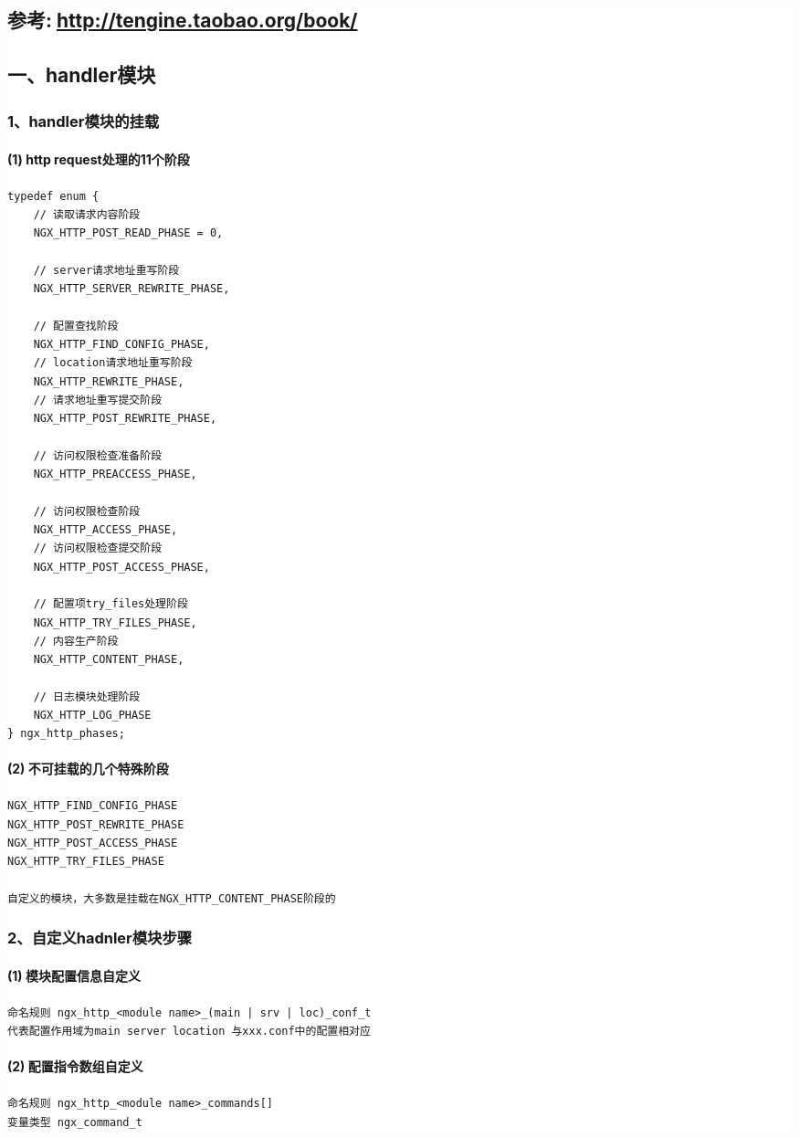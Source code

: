 ## 参考: http://tengine.taobao.org/book/

## 一、handler模块
### 1、handler模块的挂载
#### (1) http request处理的11个阶段
    typedef enum {
        // 读取请求内容阶段
        NGX_HTTP_POST_READ_PHASE = 0,

        // server请求地址重写阶段
        NGX_HTTP_SERVER_REWRITE_PHASE,

        // 配置查找阶段
        NGX_HTTP_FIND_CONFIG_PHASE,
        // location请求地址重写阶段
        NGX_HTTP_REWRITE_PHASE,
        // 请求地址重写提交阶段
        NGX_HTTP_POST_REWRITE_PHASE,

        // 访问权限检查准备阶段
        NGX_HTTP_PREACCESS_PHASE,

        // 访问权限检查阶段
        NGX_HTTP_ACCESS_PHASE,
        // 访问权限检查提交阶段
        NGX_HTTP_POST_ACCESS_PHASE,

        // 配置项try_files处理阶段
        NGX_HTTP_TRY_FILES_PHASE,
        // 内容生产阶段
        NGX_HTTP_CONTENT_PHASE,

        // 日志模块处理阶段
        NGX_HTTP_LOG_PHASE
    } ngx_http_phases;

#### (2) 不可挂载的几个特殊阶段
    NGX_HTTP_FIND_CONFIG_PHASE
    NGX_HTTP_POST_REWRITE_PHASE
    NGX_HTTP_POST_ACCESS_PHASE
    NGX_HTTP_TRY_FILES_PHASE

    自定义的模块，大多数是挂载在NGX_HTTP_CONTENT_PHASE阶段的

### 2、自定义hadnler模块步骤
#### (1) 模块配置信息自定义
    命名规则 ngx_http_<module name>_(main | srv | loc)_conf_t 
    代表配置作用域为main server location 与xxx.conf中的配置相对应

#### (2) 配置指令数组自定义
    命名规则 ngx_http_<module name>_commands[]
    变量类型 ngx_command_t
